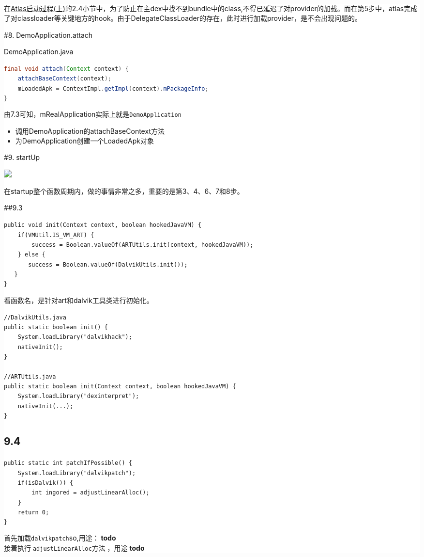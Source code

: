 在[Atlas启动过程(上)][atlas_start_1]的2.4小节中，为了防止在主dex中找不到bundle中的class,不得已延迟了对provider的加载。而在第5步中，atlas完成了对classloader等关键地方的hook。由于DelegateClassLoader的存在，此时进行加载provider，是不会出现问题的。


#8. DemoApplication.attach

DemoApplication.java

```java
final void attach(Context context) {
	attachBaseContext(context);
	mLoadedApk = ContextImpl.getImpl(context).mPackageInfo;
}
```
由7.3可知，mRealApplication实际上就是`DemoApplication`

- 调用DemoApplication的attachBaseContext方法
- 为DemoApplication创建一个LoadedApk对象

#9. startUp

![][atlas_java_startup_img]

在startup整个函数周期内，做的事情非常之多，重要的是第3、4、6、7和8步。

##9.3 

```
public void init(Context context, boolean hookedJavaVM) {
	if(VMUtil.IS_VM_ART) {
		success = Boolean.valueOf(ARTUtils.init(context, hookedJavaVM));
	} else {
       success = Boolean.valueOf(DalvikUtils.init());
   }
}
```

看函数名，是针对art和dalvik工具类进行初始化。 

```
//DalvikUtils.java
public static boolean init() {
	System.loadLibrary("dalvikhack");
	nativeInit();
}
    
//ARTUtils.java
public static boolean init(Context context, boolean hookedJavaVM) {
	System.loadLibrary("dexinterpret");
	nativeInit(...);
}
```

## 9.4 

```
public static int patchIfPossible() {
	System.loadLibrary("dalvikpatch");
	if(isDalvik()) {
   		int ingored = adjustLinearAlloc();
    }
    return 0;
}
```
首先加载`dalvikpatch`so,用途： __todo__ <br>
接着执行 `adjustLinearAlloc`方法 ，用途 __todo__


[atlas_start_1]: atlas_start_1.md
[atlas_gradle_apk]: atlas_gradle_apk.md
[atals_bundle_load]: bundle_load.md
[atlas_core_start_img]: atlas_core_start_img.svg
[atlas_java_startup_img]: atlas_java_startup_img.svg